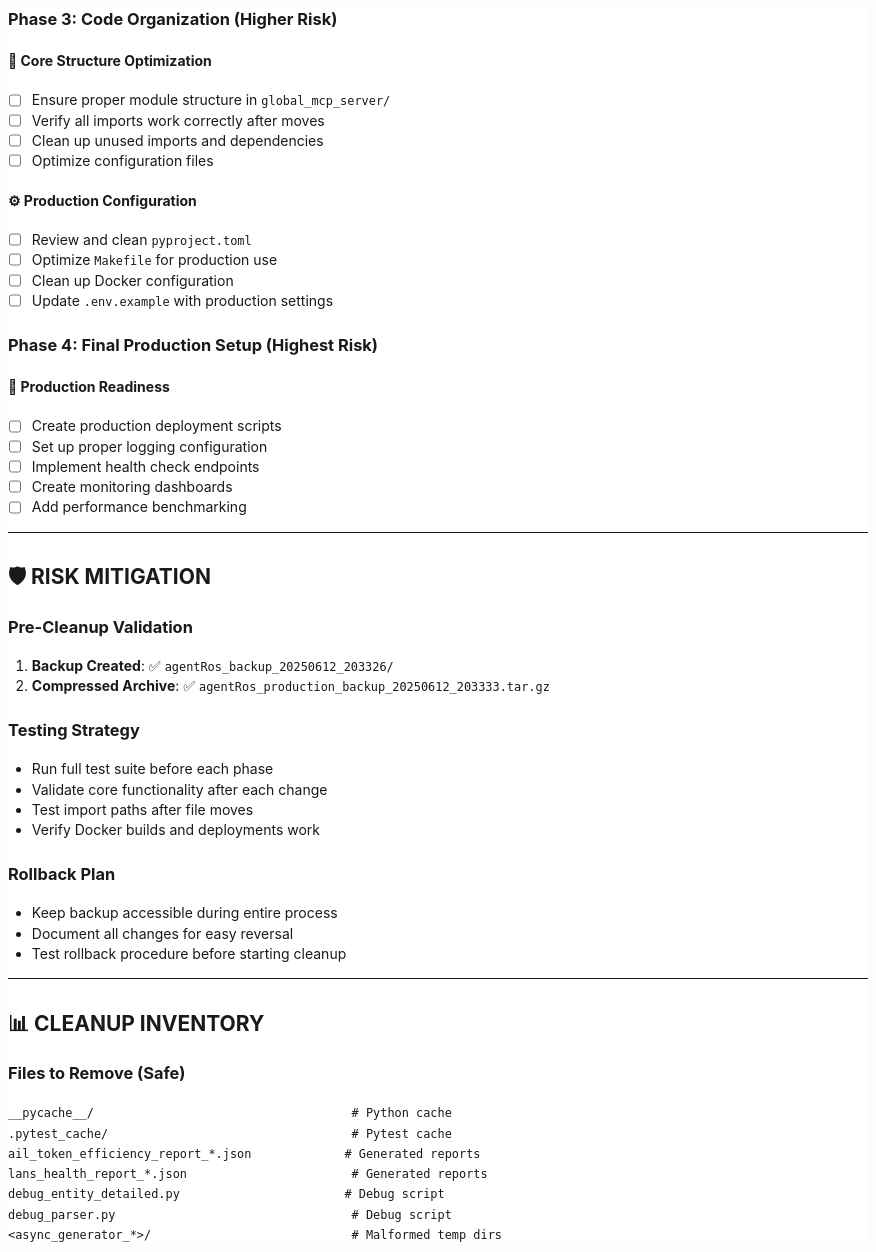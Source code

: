 ### **Phase 3: Code Organization (Higher Risk)**
#### **🔧 Core Structure Optimization**
- [ ] Ensure proper module structure in `global_mcp_server/`
- [ ] Verify all imports work correctly after moves
- [ ] Clean up unused imports and dependencies
- [ ] Optimize configuration files

#### **⚙️ Production Configuration**
- [ ] Review and clean `pyproject.toml`
- [ ] Optimize `Makefile` for production use
- [ ] Clean up Docker configuration
- [ ] Update `.env.example` with production settings

### **Phase 4: Final Production Setup (Highest Risk)**
#### **🚀 Production Readiness**
- [ ] Create production deployment scripts
- [ ] Set up proper logging configuration
- [ ] Implement health check endpoints
- [ ] Create monitoring dashboards
- [ ] Add performance benchmarking

---

## 🛡️ **RISK MITIGATION**

### **Pre-Cleanup Validation**
1. **Backup Created**: ✅ `agentRos_backup_20250612_203326/`
2. **Compressed Archive**: ✅ `agentRos_production_backup_20250612_203333.tar.gz`

### **Testing Strategy**
- Run full test suite before each phase
- Validate core functionality after each change
- Test import paths after file moves
- Verify Docker builds and deployments work

### **Rollback Plan**
- Keep backup accessible during entire process
- Document all changes for easy reversal
- Test rollback procedure before starting cleanup

---

## 📊 **CLEANUP INVENTORY**

### **Files to Remove (Safe)**
```
__pycache__/                                    # Python cache
.pytest_cache/                                  # Pytest cache
ail_token_efficiency_report_*.json             # Generated reports
lans_health_report_*.json                       # Generated reports
debug_entity_detailed.py                       # Debug script
debug_parser.py                                 # Debug script
<async_generator_*>/                            # Malformed temp dirs
```
